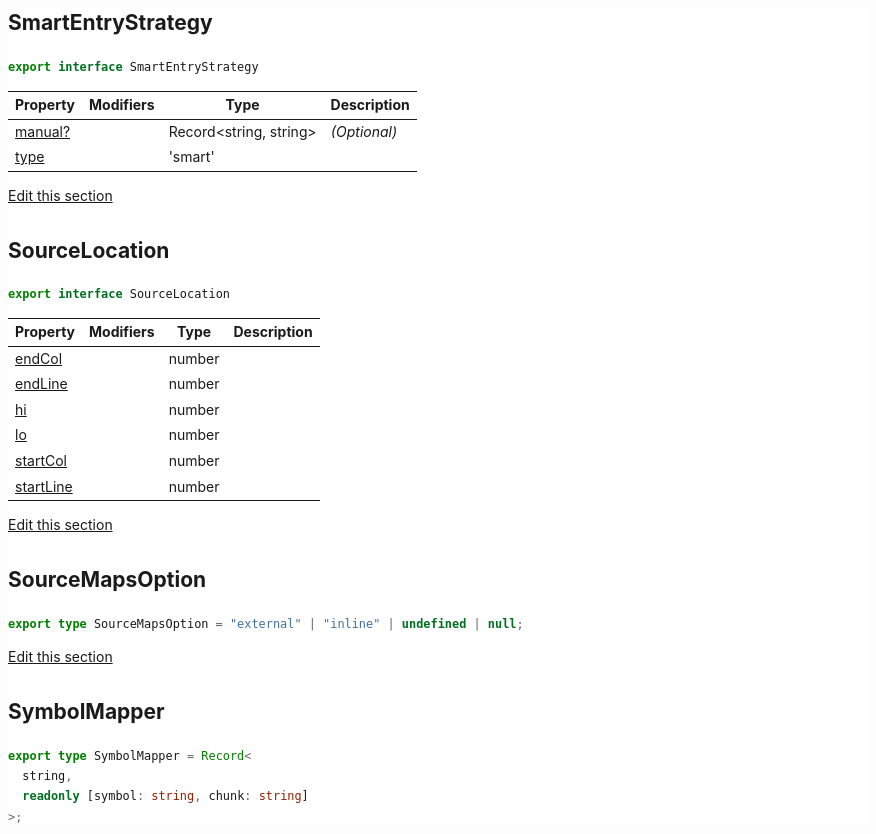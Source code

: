 <h2 id="smartentrystrategy" data-kind="interface" data-kind-label="I"><a aria-hidden="true" tabindex="-1" href="#smartentrystrategy"><span class="icon icon-link"></span></a>SmartEntryStrategy </h2>

```typescript
export interface SmartEntryStrategy
```

| Property     | Modifiers | Type                         | Description  |
| ------------ | --------- | ---------------------------- | ------------ |
| [manual?](#) |           | Record&lt;string, string&gt; | _(Optional)_ |
| [type](#)    |           | 'smart'                      |              |

<p class="api-edit"><a href="https://github.com/BuilderIO/qwik/tree/main/packages/qwik/src/optimizer/src/types.ts" target="_blanks">Edit this section</a></p>

<h2 id="sourcelocation" data-kind="interface" data-kind-label="I"><a aria-hidden="true" tabindex="-1" href="#sourcelocation"><span class="icon icon-link"></span></a>SourceLocation </h2>

```typescript
export interface SourceLocation
```

| Property       | Modifiers | Type   | Description |
| -------------- | --------- | ------ | ----------- |
| [endCol](#)    |           | number |             |
| [endLine](#)   |           | number |             |
| [hi](#)        |           | number |             |
| [lo](#)        |           | number |             |
| [startCol](#)  |           | number |             |
| [startLine](#) |           | number |             |

<p class="api-edit"><a href="https://github.com/BuilderIO/qwik/tree/main/packages/qwik/src/optimizer/src/types.ts" target="_blanks">Edit this section</a></p>

<h2 id="sourcemapsoption" data-kind="type-alias" data-kind-label="T"><a aria-hidden="true" tabindex="-1" href="#sourcemapsoption"><span class="icon icon-link"></span></a>SourceMapsOption </h2>

```typescript
export type SourceMapsOption = "external" | "inline" | undefined | null;
```

<p class="api-edit"><a href="https://github.com/BuilderIO/qwik/tree/main/packages/qwik/src/optimizer/src/types.ts" target="_blanks">Edit this section</a></p>

<h2 id="symbolmapper" data-kind="type-alias" data-kind-label="T"><a aria-hidden="true" tabindex="-1" href="#symbolmapper"><span class="icon icon-link"></span></a>SymbolMapper </h2>

```typescript
export type SymbolMapper = Record<
  string,
  readonly [symbol: string, chunk: string]
>;
```
